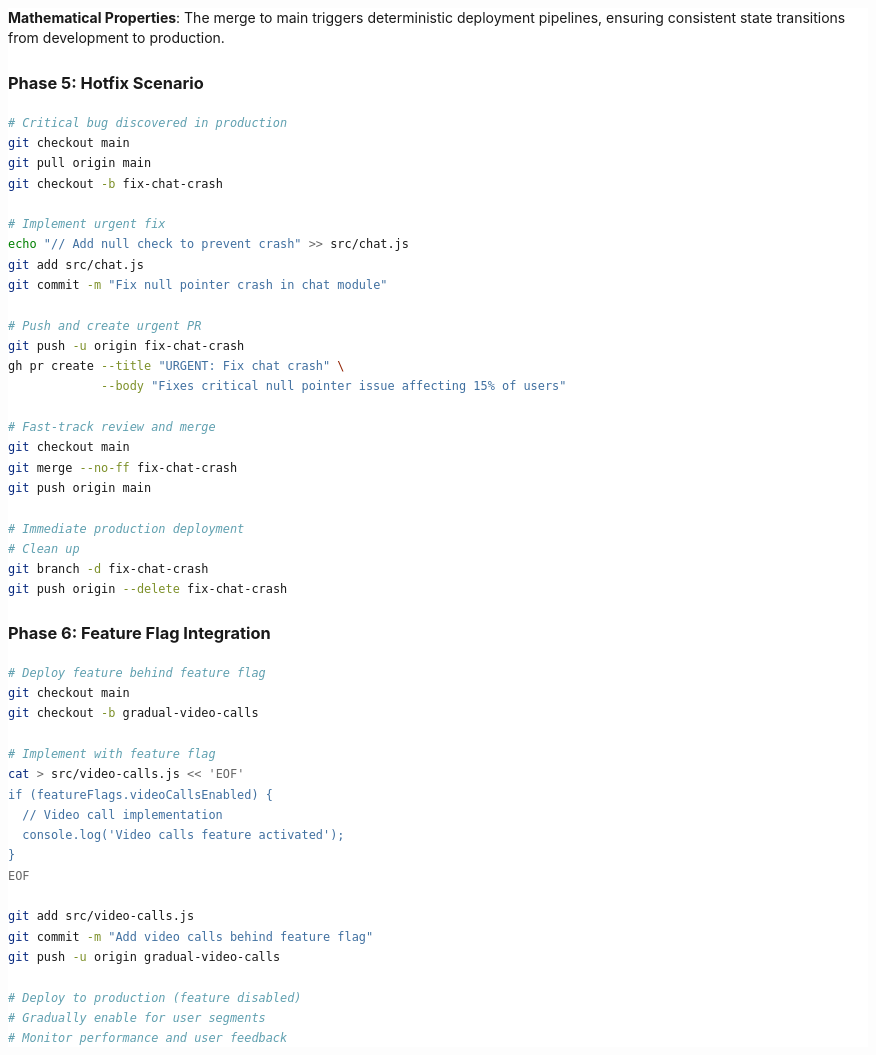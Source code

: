 ```bash
```

**Mathematical Properties**: The merge to main triggers deterministic deployment pipelines, ensuring consistent state transitions from development to production.

### Phase 5: Hotfix Scenario

```bash
# Critical bug discovered in production
git checkout main
git pull origin main
git checkout -b fix-chat-crash

# Implement urgent fix
echo "// Add null check to prevent crash" >> src/chat.js
git add src/chat.js
git commit -m "Fix null pointer crash in chat module"

# Push and create urgent PR
git push -u origin fix-chat-crash
gh pr create --title "URGENT: Fix chat crash" \
             --body "Fixes critical null pointer issue affecting 15% of users"

# Fast-track review and merge
git checkout main
git merge --no-ff fix-chat-crash
git push origin main

# Immediate production deployment
# Clean up
git branch -d fix-chat-crash
git push origin --delete fix-chat-crash
```

### Phase 6: Feature Flag Integration

```bash
# Deploy feature behind feature flag
git checkout main
git checkout -b gradual-video-calls

# Implement with feature flag
cat > src/video-calls.js << 'EOF'
if (featureFlags.videoCallsEnabled) {
  // Video call implementation
  console.log('Video calls feature activated');
}
EOF

git add src/video-calls.js
git commit -m "Add video calls behind feature flag"
git push -u origin gradual-video-calls

# Deploy to production (feature disabled)
# Gradually enable for user segments
# Monitor performance and user feedback
```
